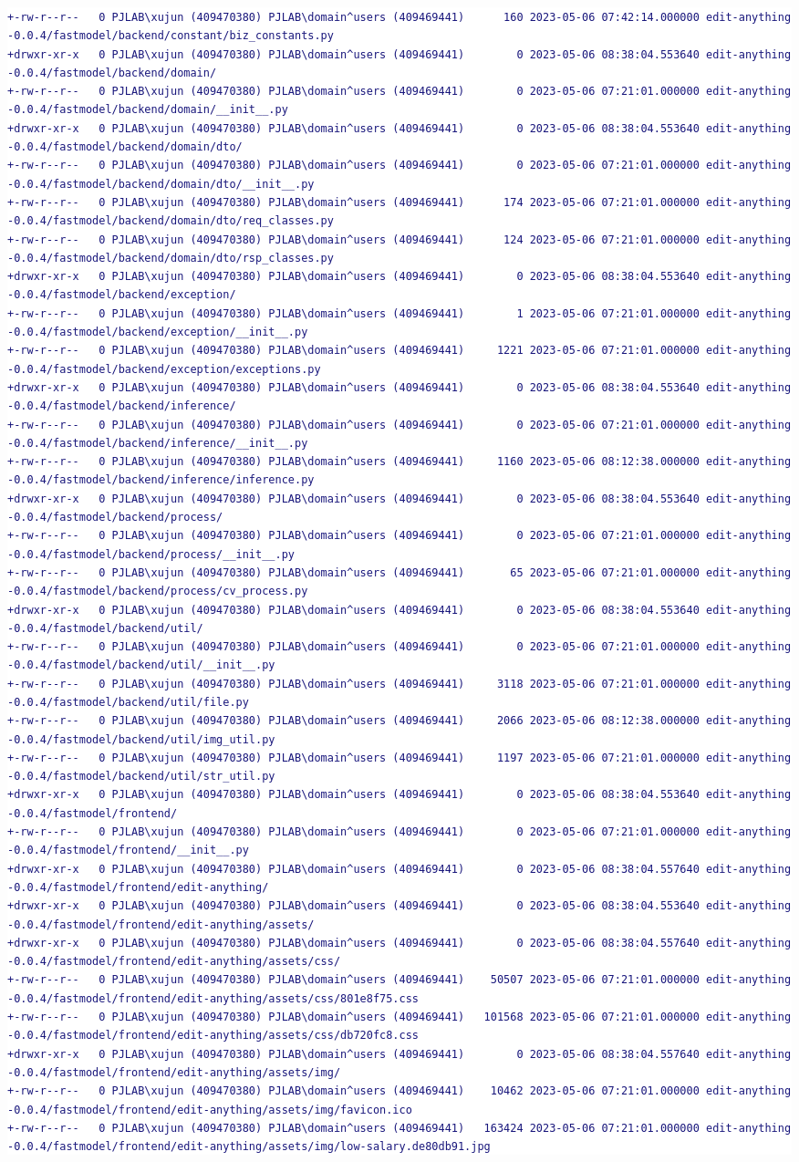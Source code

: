 ```diff
+-rw-r--r--   0 PJLAB\xujun (409470380) PJLAB\domain^users (409469441)      160 2023-05-06 07:42:14.000000 edit-anything-0.0.4/fastmodel/backend/constant/biz_constants.py
+drwxr-xr-x   0 PJLAB\xujun (409470380) PJLAB\domain^users (409469441)        0 2023-05-06 08:38:04.553640 edit-anything-0.0.4/fastmodel/backend/domain/
+-rw-r--r--   0 PJLAB\xujun (409470380) PJLAB\domain^users (409469441)        0 2023-05-06 07:21:01.000000 edit-anything-0.0.4/fastmodel/backend/domain/__init__.py
+drwxr-xr-x   0 PJLAB\xujun (409470380) PJLAB\domain^users (409469441)        0 2023-05-06 08:38:04.553640 edit-anything-0.0.4/fastmodel/backend/domain/dto/
+-rw-r--r--   0 PJLAB\xujun (409470380) PJLAB\domain^users (409469441)        0 2023-05-06 07:21:01.000000 edit-anything-0.0.4/fastmodel/backend/domain/dto/__init__.py
+-rw-r--r--   0 PJLAB\xujun (409470380) PJLAB\domain^users (409469441)      174 2023-05-06 07:21:01.000000 edit-anything-0.0.4/fastmodel/backend/domain/dto/req_classes.py
+-rw-r--r--   0 PJLAB\xujun (409470380) PJLAB\domain^users (409469441)      124 2023-05-06 07:21:01.000000 edit-anything-0.0.4/fastmodel/backend/domain/dto/rsp_classes.py
+drwxr-xr-x   0 PJLAB\xujun (409470380) PJLAB\domain^users (409469441)        0 2023-05-06 08:38:04.553640 edit-anything-0.0.4/fastmodel/backend/exception/
+-rw-r--r--   0 PJLAB\xujun (409470380) PJLAB\domain^users (409469441)        1 2023-05-06 07:21:01.000000 edit-anything-0.0.4/fastmodel/backend/exception/__init__.py
+-rw-r--r--   0 PJLAB\xujun (409470380) PJLAB\domain^users (409469441)     1221 2023-05-06 07:21:01.000000 edit-anything-0.0.4/fastmodel/backend/exception/exceptions.py
+drwxr-xr-x   0 PJLAB\xujun (409470380) PJLAB\domain^users (409469441)        0 2023-05-06 08:38:04.553640 edit-anything-0.0.4/fastmodel/backend/inference/
+-rw-r--r--   0 PJLAB\xujun (409470380) PJLAB\domain^users (409469441)        0 2023-05-06 07:21:01.000000 edit-anything-0.0.4/fastmodel/backend/inference/__init__.py
+-rw-r--r--   0 PJLAB\xujun (409470380) PJLAB\domain^users (409469441)     1160 2023-05-06 08:12:38.000000 edit-anything-0.0.4/fastmodel/backend/inference/inference.py
+drwxr-xr-x   0 PJLAB\xujun (409470380) PJLAB\domain^users (409469441)        0 2023-05-06 08:38:04.553640 edit-anything-0.0.4/fastmodel/backend/process/
+-rw-r--r--   0 PJLAB\xujun (409470380) PJLAB\domain^users (409469441)        0 2023-05-06 07:21:01.000000 edit-anything-0.0.4/fastmodel/backend/process/__init__.py
+-rw-r--r--   0 PJLAB\xujun (409470380) PJLAB\domain^users (409469441)       65 2023-05-06 07:21:01.000000 edit-anything-0.0.4/fastmodel/backend/process/cv_process.py
+drwxr-xr-x   0 PJLAB\xujun (409470380) PJLAB\domain^users (409469441)        0 2023-05-06 08:38:04.553640 edit-anything-0.0.4/fastmodel/backend/util/
+-rw-r--r--   0 PJLAB\xujun (409470380) PJLAB\domain^users (409469441)        0 2023-05-06 07:21:01.000000 edit-anything-0.0.4/fastmodel/backend/util/__init__.py
+-rw-r--r--   0 PJLAB\xujun (409470380) PJLAB\domain^users (409469441)     3118 2023-05-06 07:21:01.000000 edit-anything-0.0.4/fastmodel/backend/util/file.py
+-rw-r--r--   0 PJLAB\xujun (409470380) PJLAB\domain^users (409469441)     2066 2023-05-06 08:12:38.000000 edit-anything-0.0.4/fastmodel/backend/util/img_util.py
+-rw-r--r--   0 PJLAB\xujun (409470380) PJLAB\domain^users (409469441)     1197 2023-05-06 07:21:01.000000 edit-anything-0.0.4/fastmodel/backend/util/str_util.py
+drwxr-xr-x   0 PJLAB\xujun (409470380) PJLAB\domain^users (409469441)        0 2023-05-06 08:38:04.553640 edit-anything-0.0.4/fastmodel/frontend/
+-rw-r--r--   0 PJLAB\xujun (409470380) PJLAB\domain^users (409469441)        0 2023-05-06 07:21:01.000000 edit-anything-0.0.4/fastmodel/frontend/__init__.py
+drwxr-xr-x   0 PJLAB\xujun (409470380) PJLAB\domain^users (409469441)        0 2023-05-06 08:38:04.557640 edit-anything-0.0.4/fastmodel/frontend/edit-anything/
+drwxr-xr-x   0 PJLAB\xujun (409470380) PJLAB\domain^users (409469441)        0 2023-05-06 08:38:04.553640 edit-anything-0.0.4/fastmodel/frontend/edit-anything/assets/
+drwxr-xr-x   0 PJLAB\xujun (409470380) PJLAB\domain^users (409469441)        0 2023-05-06 08:38:04.557640 edit-anything-0.0.4/fastmodel/frontend/edit-anything/assets/css/
+-rw-r--r--   0 PJLAB\xujun (409470380) PJLAB\domain^users (409469441)    50507 2023-05-06 07:21:01.000000 edit-anything-0.0.4/fastmodel/frontend/edit-anything/assets/css/801e8f75.css
+-rw-r--r--   0 PJLAB\xujun (409470380) PJLAB\domain^users (409469441)   101568 2023-05-06 07:21:01.000000 edit-anything-0.0.4/fastmodel/frontend/edit-anything/assets/css/db720fc8.css
+drwxr-xr-x   0 PJLAB\xujun (409470380) PJLAB\domain^users (409469441)        0 2023-05-06 08:38:04.557640 edit-anything-0.0.4/fastmodel/frontend/edit-anything/assets/img/
+-rw-r--r--   0 PJLAB\xujun (409470380) PJLAB\domain^users (409469441)    10462 2023-05-06 07:21:01.000000 edit-anything-0.0.4/fastmodel/frontend/edit-anything/assets/img/favicon.ico
+-rw-r--r--   0 PJLAB\xujun (409470380) PJLAB\domain^users (409469441)   163424 2023-05-06 07:21:01.000000 edit-anything-0.0.4/fastmodel/frontend/edit-anything/assets/img/low-salary.de80db91.jpg
```
